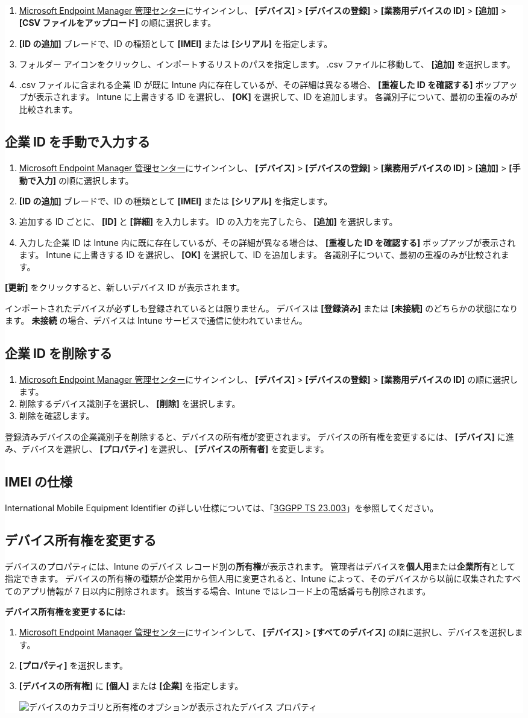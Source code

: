 1. [Microsoft Endpoint Manager 管理センター](https://go.microsoft.com/fwlink/?linkid=2109431)にサインインし、 **[デバイス]**  >  **[デバイスの登録]**  >  **[業務用デバイスの ID]**  >  **[追加]**  >  **[CSV ファイルをアップロード]** の順に選択します。

2. **[ID の追加]** ブレードで、ID の種類として **[IMEI]** または **[シリアル]** を指定します。

3. フォルダー アイコンをクリックし、インポートするリストのパスを指定します。 .csv ファイルに移動して、 **[追加]** を選択します。 

4. .csv ファイルに含まれる企業 ID が既に Intune 内に存在しているが、その詳細は異なる場合、 **[重複した ID を確認する]** ポップアップが表示されます。 Intune に上書きする ID を選択し、 **[OK]** を選択して、ID を追加します。 各識別子について、最初の重複のみが比較されます。

## <a name="manually-enter-corporate-identifiers"></a>企業 ID を手動で入力する

1. [Microsoft Endpoint Manager 管理センター](https://go.microsoft.com/fwlink/?linkid=2109431)にサインインし、 **[デバイス]**  >  **[デバイスの登録]**  >  **[業務用デバイスの ID]**  >  **[追加]**  >  **[手動で入力]** の順に選択します。

2. **[ID の追加]** ブレードで、ID の種類として **[IMEI]** または **[シリアル]** を指定します。

3. 追加する ID ごとに、 **[ID]** と **[詳細]** を入力します。 ID の入力を完了したら、 **[追加]** を選択します。

5. 入力した企業 ID は Intune 内に既に存在しているが、その詳細が異なる場合は、 **[重複した ID を確認する]** ポップアップが表示されます。 Intune に上書きする ID を選択し、 **[OK]** を選択して、ID を追加します。 各識別子について、最初の重複のみが比較されます。

**[更新]** をクリックすると、新しいデバイス ID が表示されます。

インポートされたデバイスが必ずしも登録されているとは限りません。 デバイスは **[登録済み]** または **[未接続]** のどちらかの状態になります。 **未接続** の場合、デバイスは Intune サービスで通信に使われていません。

## <a name="delete-corporate-identifiers"></a>企業 ID を削除する

1. [Microsoft Endpoint Manager 管理センター](https://go.microsoft.com/fwlink/?linkid=2109431)にサインインし、 **[デバイス]**  >  **[デバイスの登録]**  >  **[業務用デバイスの ID]** の順に選択します。
2. 削除するデバイス識別子を選択し、 **[削除]** を選択します。
3. 削除を確認します。

登録済みデバイスの企業識別子を削除すると、デバイスの所有権が変更されます。 デバイスの所有権を変更するには、 **[デバイス]** に進み、デバイスを選択し、 **[プロパティ]** を選択し、 **[デバイスの所有者]** を変更します。

## <a name="imei-specifications"></a>IMEI の仕様
International Mobile Equipment Identifier の詳しい仕様については、「[3GGPP TS 23.003](https://portal.3gpp.org/desktopmodules/Specifications/SpecificationDetails.aspx?specificationId=729)」を参照してください。

## <a name="change-device-ownership"></a>デバイス所有権を変更する

デバイスのプロパティには、Intune のデバイス レコード別の**所有権**が表示されます。 管理者はデバイスを**個人用**または**企業所有**として指定できます。 デバイスの所有権の種類が企業用から個人用に変更されると、Intune によって、そのデバイスから以前に収集されたすべてのアプリ情報が 7 日以内に削除されます。 該当する場合、Intune ではレコード上の電話番号も削除されます。 

**デバイス所有権を変更するには:**
1. [Microsoft Endpoint Manager 管理センター](https://go.microsoft.com/fwlink/?linkid=2109431)にサインインして、 **[デバイス]**  >  **[すべてのデバイス]** の順に選択し、デバイスを選択します。
2. **[プロパティ]** を選択します。
3. **[デバイスの所有権]** に **[個人]** または **[企業]** を指定します。

   ![デバイスのカテゴリと所有権のオプションが表示されたデバイス プロパティ](./media/corporate-identifiers-add/device-properties.png)

